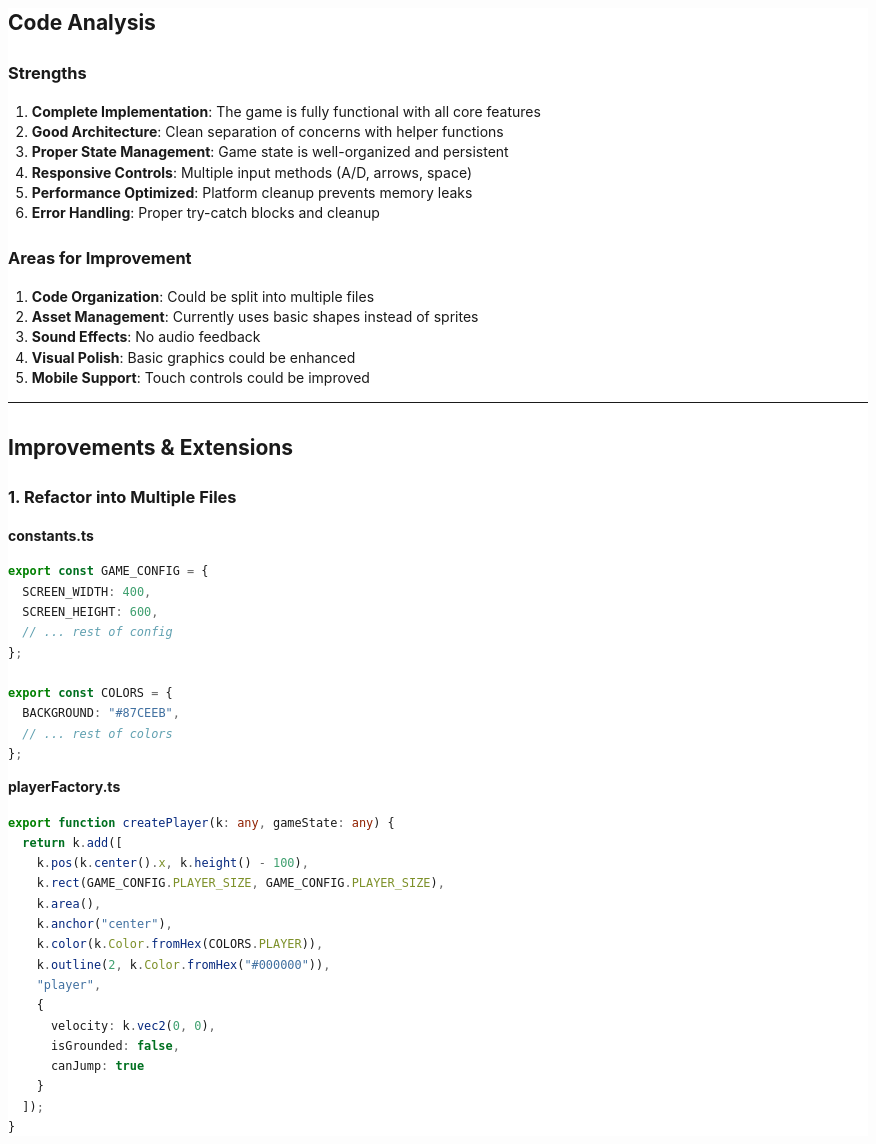 
## Code Analysis

### Strengths

1. **Complete Implementation**: The game is fully functional with all core features
2. **Good Architecture**: Clean separation of concerns with helper functions
3. **Proper State Management**: Game state is well-organized and persistent
4. **Responsive Controls**: Multiple input methods (A/D, arrows, space)
5. **Performance Optimized**: Platform cleanup prevents memory leaks
6. **Error Handling**: Proper try-catch blocks and cleanup

### Areas for Improvement

1. **Code Organization**: Could be split into multiple files
2. **Asset Management**: Currently uses basic shapes instead of sprites
3. **Sound Effects**: No audio feedback
4. **Visual Polish**: Basic graphics could be enhanced
5. **Mobile Support**: Touch controls could be improved

---

## Improvements & Extensions

### 1. Refactor into Multiple Files

**constants.ts**
```typescript
export const GAME_CONFIG = {
  SCREEN_WIDTH: 400,
  SCREEN_HEIGHT: 600,
  // ... rest of config
};

export const COLORS = {
  BACKGROUND: "#87CEEB",
  // ... rest of colors
};
```

**playerFactory.ts**
```typescript
export function createPlayer(k: any, gameState: any) {
  return k.add([
    k.pos(k.center().x, k.height() - 100),
    k.rect(GAME_CONFIG.PLAYER_SIZE, GAME_CONFIG.PLAYER_SIZE),
    k.area(),
    k.anchor("center"),
    k.color(k.Color.fromHex(COLORS.PLAYER)),
    k.outline(2, k.Color.fromHex("#000000")),
    "player",
    {
      velocity: k.vec2(0, 0),
      isGrounded: false,
      canJump: true
    }
  ]);
}
```
